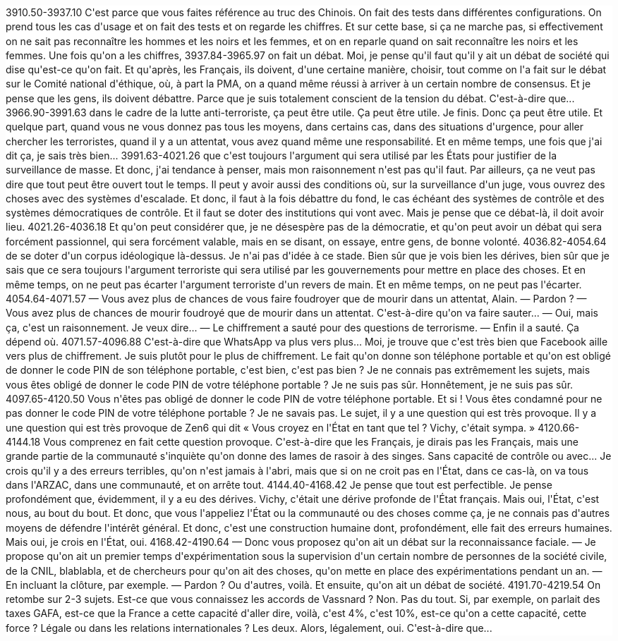 3910.50-3937.10   C'est parce que vous faites référence au truc des Chinois. On fait des tests dans différentes configurations. On prend tous les cas d'usage et on fait des tests et on regarde les chiffres. Et sur cette base, si ça ne marche pas, si effectivement on ne sait pas reconnaître les hommes et les noirs et les femmes, et on en reparle quand on sait reconnaître les noirs et les femmes. Une fois qu'on a les chiffres,
3937.84-3965.97   on fait un débat. Moi, je pense qu'il faut qu'il y ait un débat de société qui dise qu'est-ce qu'on fait. Et qu'après, les Français, ils doivent, d'une certaine manière, choisir, tout comme on l'a fait sur le débat sur le Comité national d'éthique, où, à part la PMA, on a quand même réussi à arriver à un certain nombre de consensus. Et je pense que les gens, ils doivent débattre. Parce que je suis totalement conscient de la tension du débat. C'est-à-dire que...
3966.90-3991.63   dans le cadre de la lutte anti-terroriste, ça peut être utile. Ça peut être utile. Je finis. Donc ça peut être utile. Et quelque part, quand vous ne vous donnez pas tous les moyens, dans certains cas, dans des situations d'urgence, pour aller chercher les terroristes, quand il y a un attentat, vous avez quand même une responsabilité. Et en même temps, une fois que j'ai dit ça, je sais très bien...
3991.63-4021.26   que c'est toujours l'argument qui sera utilisé par les États pour justifier de la surveillance de masse. Et donc, j'ai tendance à penser, mais mon raisonnement n'est pas qu'il faut. Par ailleurs, ça ne veut pas dire que tout peut être ouvert tout le temps. Il peut y avoir aussi des conditions où, sur la surveillance d'un juge, vous ouvrez des choses avec des systèmes d'escalade. Et donc, il faut à la fois débattre du fond, le cas échéant des systèmes de contrôle et des systèmes démocratiques de contrôle. Et il faut se doter des institutions qui vont avec. Mais je pense que ce débat-là, il doit avoir lieu.
4021.26-4036.18   Et qu'on peut considérer que, je ne désespère pas de la démocratie, et qu'on peut avoir un débat qui sera forcément passionnel, qui sera forcément valable, mais en se disant, on essaye, entre gens, de bonne volonté.
4036.82-4054.64   de se doter d'un corpus idéologique là-dessus. Je n'ai pas d'idée à ce stade. Bien sûr que je vois bien les dérives, bien sûr que je sais que ce sera toujours l'argument terroriste qui sera utilisé par les gouvernements pour mettre en place des choses. Et en même temps, on ne peut pas écarter l'argument terroriste d'un revers de main. Et en même temps, on ne peut pas l'écarter.
4054.64-4071.57   — Vous avez plus de chances de vous faire foudroyer que de mourir dans un attentat, Alain. — Pardon ? — Vous avez plus de chances de mourir foudroyé que de mourir dans un attentat. C'est-à-dire qu'on va faire sauter... — Oui, mais ça, c'est un raisonnement. Je veux dire... — Le chiffrement a sauté pour des questions de terrorisme. — Enfin il a sauté. Ça dépend où.
4071.57-4096.88   C'est-à-dire que WhatsApp va plus vers plus... Moi, je trouve que c'est très bien que Facebook aille vers plus de chiffrement. Je suis plutôt pour le plus de chiffrement. Le fait qu'on donne son téléphone portable et qu'on est obligé de donner le code PIN de son téléphone portable, c'est bien, c'est pas bien ? Je ne connais pas extrêmement les sujets, mais vous êtes obligé de donner le code PIN de votre téléphone portable ? Je ne suis pas sûr. Honnêtement, je ne suis pas sûr.
4097.65-4120.50   Vous n'êtes pas obligé de donner le code PIN de votre téléphone portable. Et si ! Vous êtes condamné pour ne pas donner le code PIN de votre téléphone portable ? Je ne savais pas. Le sujet, il y a une question qui est très provoque. Il y a une question qui est très provoque de Zen6 qui dit « Vous croyez en l'État en tant que tel ? Vichy, c'était sympa. »
4120.66-4144.18   Vous comprenez en fait cette question provoque. C'est-à-dire que les Français, je dirais pas les Français, mais une grande partie de la communauté s'inquiète qu'on donne des lames de rasoir à des singes. Sans capacité de contrôle ou avec... Je crois qu'il y a des erreurs terribles, qu'on n'est jamais à l'abri, mais que si on ne croit pas en l'État, dans ce cas-là, on va tous dans l'ARZAC, dans une communauté, et on arrête tout.
4144.40-4168.42   Je pense que tout est perfectible. Je pense profondément que, évidemment, il y a eu des dérives. Vichy, c'était une dérive profonde de l'État français. Mais oui, l'État, c'est nous, au bout du bout. Et donc, que vous l'appeliez l'État ou la communauté ou des choses comme ça, je ne connais pas d'autres moyens de défendre l'intérêt général. Et donc, c'est une construction humaine dont, profondément, elle fait des erreurs humaines. Mais oui, je crois en l'État, oui.
4168.42-4190.64   — Donc vous proposez qu'on ait un débat sur la reconnaissance faciale. — Je propose qu'on ait un premier temps d'expérimentation sous la supervision d'un certain nombre de personnes de la société civile, de la CNIL, blablabla, et de chercheurs pour qu'on ait des choses, qu'on mette en place des expérimentations pendant un an. — En incluant la clôture, par exemple. — Pardon ? Ou d'autres, voilà. Et ensuite, qu'on ait un débat de société.
4191.70-4219.54   On retombe sur 2-3 sujets. Est-ce que vous connaissez les accords de Vassnard ? Non. Pas du tout. Si, par exemple, on parlait des taxes GAFA, est-ce que la France a cette capacité d'aller dire, voilà, c'est 4%, c'est 10%, est-ce qu'on a cette capacité, cette force ? Légale ou dans les relations internationales ? Les deux. Alors, légalement, oui. C'est-à-dire que...